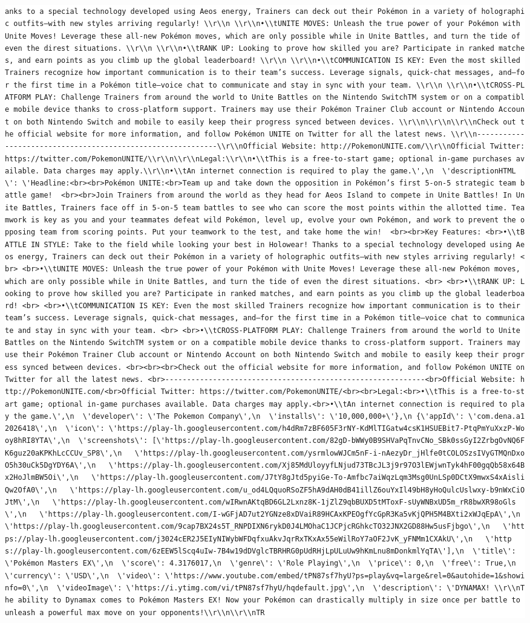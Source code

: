 ```diff
anks to a special technology developed using Aeos energy, Trainers can deck out their Pokémon in a variety of holographic outfits—with new styles arriving regularly! \\r\\n \\r\\n•\\tUNITE MOVES: Unleash the true power of your Pokémon with Unite Moves! Leverage these all-new Pokémon moves, which are only possible while in Unite Battles, and turn the tide of even the direst situations. \\r\\n \\r\\n•\\tRANK UP: Looking to prove how skilled you are? Participate in ranked matches, and earn points as you climb up the global leaderboard! \\r\\n \\r\\n•\\tCOMMUNICATION IS KEY: Even the most skilled Trainers recognize how important communication is to their team’s success. Leverage signals, quick-chat messages, and—for the first time in a Pokémon title—voice chat to communicate and stay in sync with your team. \\r\\n \\r\\n•\\tCROSS-PLATFORM PLAY: Challenge Trainers from around the world to Unite Battles on the Nintendo SwitchTM system or on a compatible mobile device thanks to cross-platform support. Trainers may use their Pokémon Trainer Club account or Nintendo Account on both Nintendo Switch and mobile to easily keep their progress synced between devices. \\r\\n\\r\\n\\r\\nCheck out the official website for more information, and follow Pokémon UNITE on Twitter for all the latest news. \\r\\n------------------------------------------------------------\\r\\nOfficial Website: http://PokemonUNITE.com/\\r\\nOfficial Twitter: https://twitter.com/PokemonUNITE/\\r\\n\\r\\nLegal:\\r\\n•\\tThis is a free-to-start game; optional in-game purchases available. Data charges may apply.\\r\\n•\\tAn internet connection is required to play the game.\',\n  \'descriptionHTML\': \'Headline:<br><br>Pokémon UNITE:<br>Team up and take down the opposition in Pokémon’s first 5-on-5 strategic team battle game!  <br><br>Join Trainers from around the world as they head for Aeos Island to compete in Unite Battles! In Unite Battles, Trainers face off in 5-on-5 team battles to see who can score the most points within the allotted time. Teamwork is key as you and your teammates defeat wild Pokémon, level up, evolve your own Pokémon, and work to prevent the opposing team from scoring points. Put your teamwork to the test, and take home the win!  <br><br>Key Features: <br>•\\tBATTLE IN STYLE: Take to the field while looking your best in Holowear! Thanks to a special technology developed using Aeos energy, Trainers can deck out their Pokémon in a variety of holographic outfits—with new styles arriving regularly! <br> <br>•\\tUNITE MOVES: Unleash the true power of your Pokémon with Unite Moves! Leverage these all-new Pokémon moves, which are only possible while in Unite Battles, and turn the tide of even the direst situations. <br> <br>•\\tRANK UP: Looking to prove how skilled you are? Participate in ranked matches, and earn points as you climb up the global leaderboard! <br> <br>•\\tCOMMUNICATION IS KEY: Even the most skilled Trainers recognize how important communication is to their team’s success. Leverage signals, quick-chat messages, and—for the first time in a Pokémon title—voice chat to communicate and stay in sync with your team. <br> <br>•\\tCROSS-PLATFORM PLAY: Challenge Trainers from around the world to Unite Battles on the Nintendo SwitchTM system or on a compatible mobile device thanks to cross-platform support. Trainers may use their Pokémon Trainer Club account or Nintendo Account on both Nintendo Switch and mobile to easily keep their progress synced between devices. <br><br><br>Check out the official website for more information, and follow Pokémon UNITE on Twitter for all the latest news. <br>------------------------------------------------------------<br>Official Website: http://PokemonUNITE.com/<br>Official Twitter: https://twitter.com/PokemonUNITE/<br><br>Legal:<br>•\\tThis is a free-to-start game; optional in-game purchases available. Data charges may apply.<br>•\\tAn internet connection is required to play the game.\',\n  \'developer\': \'The Pokemon Company\',\n  \'installs\': \'10,000,000+\'},\n {\'appId\': \'com.dena.a12026418\',\n  \'icon\': \'https://play-lh.googleusercontent.com/h4dRm7zBF605F3rNY-KdMlTIGatw4csK1HSUEBit7-PtqPmYuXxzP-Wooy8hRI8YTA\',\n  \'screenshots\': [\'https://play-lh.googleusercontent.com/82gD-bWWy0B9SHVaPqTnvCNo_SBk0ssGyI2ZrbgOvNQ6FK6guz20aKPKhLcCCUv_SP8\',\n   \'https://play-lh.googleusercontent.com/ysrmlowWJCm5nF-i-nAezyDr_jHlfe0tCOLOSzsIVyGTMQnDxoO5h30uCk5DgYDY6A\',\n   \'https://play-lh.googleusercontent.com/Xj85MdUloyyfLNjud73TBcJL3j9r97O3lEWjwnTyk4hF00gqQb58x64Bx2HoJlmBW5Oi\',\n   \'https://play-lh.googleusercontent.com/J7tY8gJtd5pyiGe-To-Amfbc7aiWqzLqm3Msg0UnLSp0DCtX9mwxS4xAisliQw2OfA0\',\n   \'https://play-lh.googleusercontent.com/u_od4LQquoRSoZF5hA9dAH0dB41illZ6ouYxIl49bH8yHoQulcUslwxy-b9nWxCiOJtM\',\n   \'https://play-lh.googleusercontent.com/wIRwnAKtqBD6GL2Lxnz8K-1jZlZ9qbBUXD5tMToxF-sUyWNBxUD5m_rR8bwXR98oGls\',\n   \'https://play-lh.googleusercontent.com/I-wGFjAD7ut2YGNze8xDVaiR89HCAxKPEOgfYcGpR3Ka5vKjQPH5M4BXti2xWJqEpA\',\n   \'https://play-lh.googleusercontent.com/9cap7BX24s5T_RNPDIXN6rykD0J4LMOhaC1JCPjcRGhkcTO32JNX2GD88Hw5usFjbgo\',\n   \'https://play-lh.googleusercontent.com/j3024cER2J5EIyNIWybWFDqfxuAkvJqrRxTKxAx55eWilRoY7aOF2JvK_yFNMm1CXAkU\',\n   \'https://play-lh.googleusercontent.com/6zEEW5lScq4uIw-7B4w19dDVglcTBRHRG0pUdRHjLpULuUw9hKmLnu8mDonkmlYqTA\'],\n  \'title\': \'Pokémon Masters EX\',\n  \'score\': 4.3176017,\n  \'genre\': \'Role Playing\',\n  \'price\': 0,\n  \'free\': True,\n  \'currency\': \'USD\',\n  \'video\': \'https://www.youtube.com/embed/tPN87sf7hyU?ps=play&vq=large&rel=0&autohide=1&showinfo=0\',\n  \'videoImage\': \'https://i.ytimg.com/vi/tPN87sf7hyU/hqdefault.jpg\',\n  \'description\': \'DYNAMAX! \\r\\nThe ability to Dynamax comes to Pokémon Masters EX! Now your Pokémon can drastically multiply in size once per battle to unleash a powerful max move on your opponents!\\r\\n\\r\\nTR
```